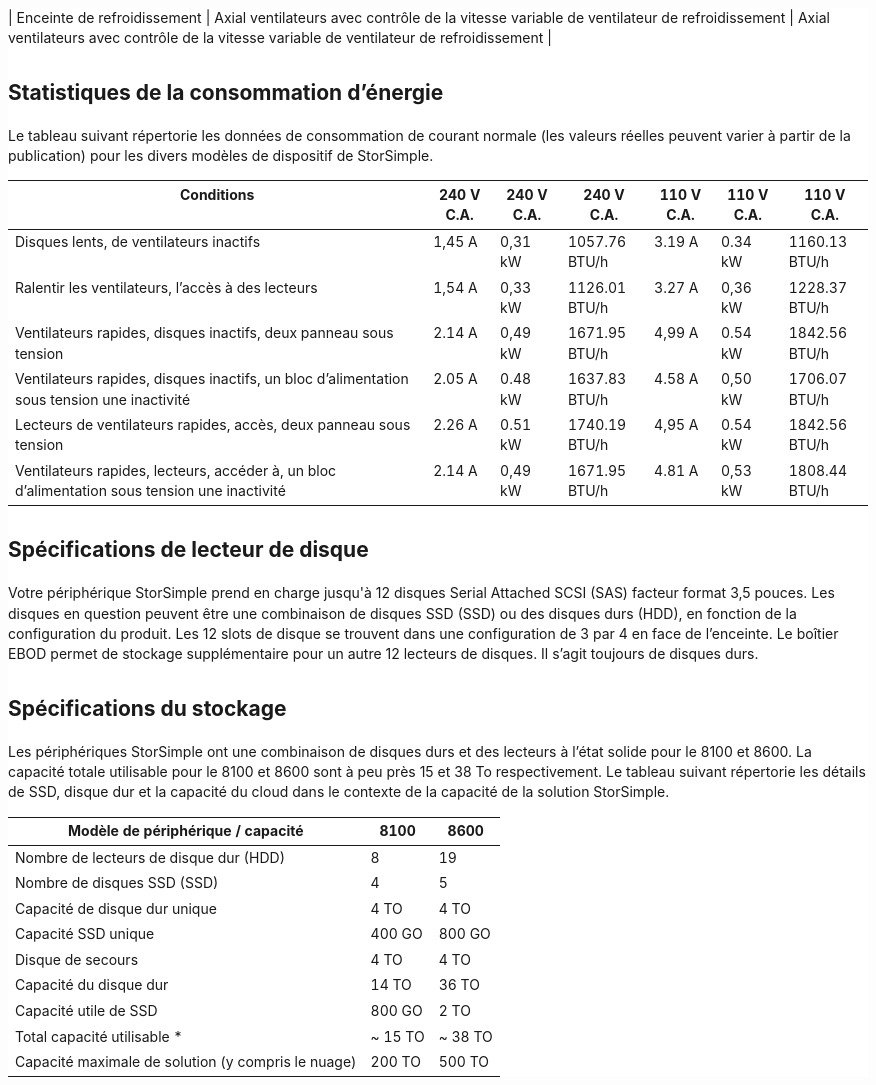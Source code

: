 | Enceinte de refroidissement       | Axial ventilateurs avec contrôle de la vitesse variable de ventilateur de refroidissement  | Axial ventilateurs avec contrôle de la vitesse variable de ventilateur de refroidissement |

 
## <a name="power-consumption-statistics"></a>Statistiques de la consommation d’énergie  

Le tableau suivant répertorie les données de consommation de courant normale (les valeurs réelles peuvent varier à partir de la publication) pour les divers modèles de dispositif de StorSimple. 
 
 Conditions | 240 V C.A. | 240 V C.A. | 240 V C.A. | 110 V C.A. | 110 V C.A. | 110 V C.A. 
 ---------- | -------- | -------- | -------- | -------- | -------- | -------- 
 Disques lents, de ventilateurs inactifs | 1,45 A  |0,31 kW | 1057.76 BTU/h | 3.19 A | 0.34 kW | 1160.13 BTU/h 
 Ralentir les ventilateurs, l’accès à des lecteurs | 1,54 A | 0,33 kW | 1126.01 BTU/h | 3.27 A | 0,36 kW | 1228.37 BTU/h 
 Ventilateurs rapides, disques inactifs, deux panneau sous tension | 2.14 A | 0,49 kW  | 1671.95 BTU/h | 4,99 A | 0.54 kW | 1842.56 BTU/h 
 Ventilateurs rapides, disques inactifs, un bloc d’alimentation sous tension une inactivité | 2.05 A | 0.48 kW | 1637.83 BTU/h | 4.58 A | 0,50 kW | 1706.07 BTU/h 
 Lecteurs de ventilateurs rapides, accès, deux panneau sous tension | 2.26 A | 0.51 kW | 1740.19 BTU/h | 4,95 A | 0.54 kW | 1842.56 BTU/h 
 Ventilateurs rapides, lecteurs, accéder à, un bloc d’alimentation sous tension une inactivité | 2.14 A |0,49 kW | 1671.95 BTU/h | 4.81 A  | 0,53 kW | 1808.44 BTU/h 

## <a name="disk-drive-specifications"></a>Spécifications de lecteur de disque  

Votre périphérique StorSimple prend en charge jusqu'à 12 disques Serial Attached SCSI (SAS) facteur format 3,5 pouces. Les disques en question peuvent être une combinaison de disques SSD (SSD) ou des disques durs (HDD), en fonction de la configuration du produit. Les 12 slots de disque se trouvent dans une configuration de 3 par 4 en face de l’enceinte. Le boîtier EBOD permet de stockage supplémentaire pour un autre 12 lecteurs de disques. Il s’agit toujours de disques durs.  

## <a name="storage-specifications"></a>Spécifications du stockage
Les périphériques StorSimple ont une combinaison de disques durs et des lecteurs à l’état solide pour le 8100 et 8600. La capacité totale utilisable pour le 8100 et 8600 sont à peu près 15 et 38 To respectivement. Le tableau suivant répertorie les détails de SSD, disque dur et la capacité du cloud dans le contexte de la capacité de la solution StorSimple.

| Modèle de périphérique / capacité                         | 8100                                                    | 8600                                                    |
|------------------------------------------------|---------------------------------------------------------|---------------------------------------------------------|
| Nombre de lecteurs de disque dur (HDD)              |   8                                                     |  19                                                     |
| Nombre de disques SSD (SSD)            |   4                                                     |  5                                                      |
| Capacité de disque dur unique                            |   4 TO                                                  |  4 TO                                                   |
| Capacité SSD unique                            |   400 GO                                                |  800 GO                                                 |
| Disque de secours                                 |   4 TO                                                  | 4 TO                                                    |
| Capacité du disque dur                            | 14 TO                                                   | 36 TO                                                   |
| Capacité utile de SSD                            | 800 GO                                                  | 2 TO                                                    |
| Total capacité utilisable *                         | ~ 15 TO                                                 | ~ 38 TO                                                 |
| Capacité maximale de solution (y compris le nuage)    | 200 TO                                                  | 500 TO                                                  |
